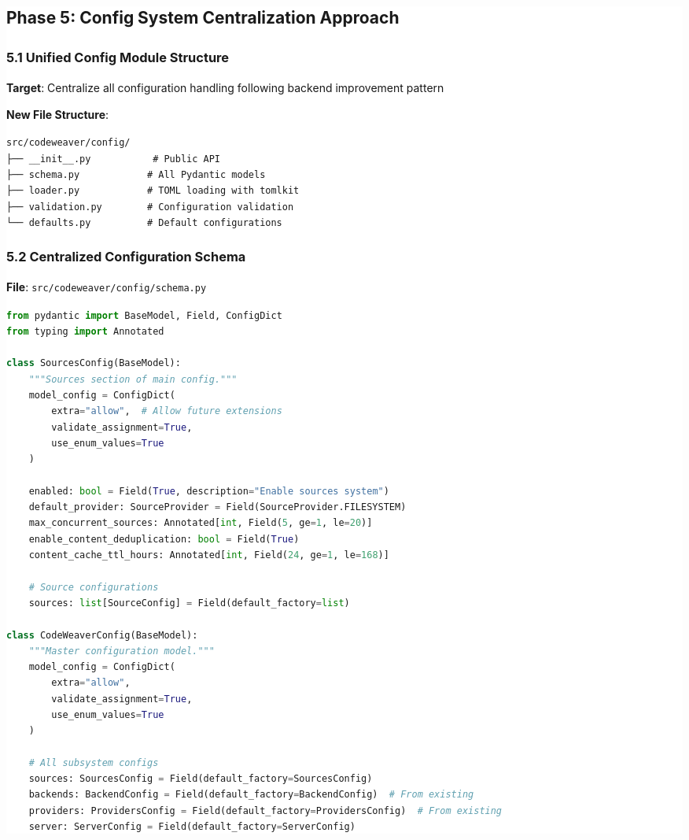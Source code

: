 ## Phase 5: Config System Centralization Approach

### 5.1 Unified Config Module Structure
**Target**: Centralize all configuration handling following backend improvement pattern

**New File Structure**:
```
src/codeweaver/config/
├── __init__.py           # Public API
├── schema.py            # All Pydantic models
├── loader.py            # TOML loading with tomlkit
├── validation.py        # Configuration validation
└── defaults.py          # Default configurations
```

### 5.2 Centralized Configuration Schema
**File**: `src/codeweaver/config/schema.py`

```python
from pydantic import BaseModel, Field, ConfigDict
from typing import Annotated

class SourcesConfig(BaseModel):
    """Sources section of main config."""
    model_config = ConfigDict(
        extra="allow",  # Allow future extensions
        validate_assignment=True,
        use_enum_values=True
    )

    enabled: bool = Field(True, description="Enable sources system")
    default_provider: SourceProvider = Field(SourceProvider.FILESYSTEM)
    max_concurrent_sources: Annotated[int, Field(5, ge=1, le=20)]
    enable_content_deduplication: bool = Field(True)
    content_cache_ttl_hours: Annotated[int, Field(24, ge=1, le=168)]

    # Source configurations
    sources: list[SourceConfig] = Field(default_factory=list)

class CodeWeaverConfig(BaseModel):
    """Master configuration model."""
    model_config = ConfigDict(
        extra="allow",
        validate_assignment=True,
        use_enum_values=True
    )

    # All subsystem configs
    sources: SourcesConfig = Field(default_factory=SourcesConfig)
    backends: BackendConfig = Field(default_factory=BackendConfig)  # From existing
    providers: ProvidersConfig = Field(default_factory=ProvidersConfig)  # From existing
    server: ServerConfig = Field(default_factory=ServerConfig)
```
